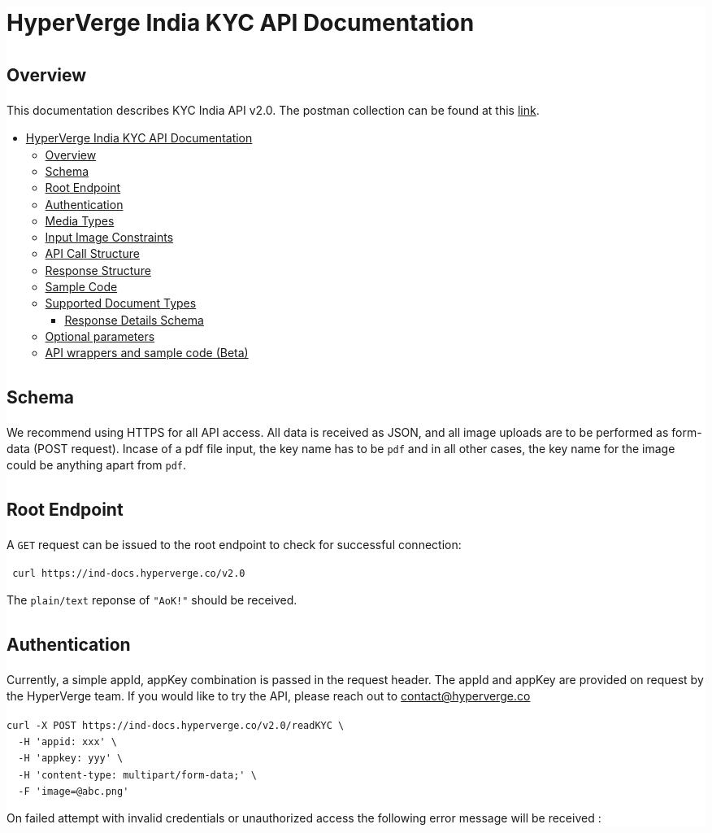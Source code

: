 
# HyperVerge India KYC API Documentation

## Overview

This documentation describes KYC India API v2.0. The postman collection can be found at this [link](https://www.getpostman.com/collections/d4ed2fc6f5f2469479a2).

- [HyperVerge India KYC API Documentation](#hyperverge-india-kyc-api-documentation)
	- [Overview](#overview)
	- [Schema](#schema)
	- [Root Endpoint](#root-endpoint)
	- [Authentication](#authentication)
	- [Media Types](#media-types)
	- [Input Image Constraints](#input-image-constraints)
	- [API Call Structure](#api-call-structure)
	- [Response Structure](#response-structure)
	- [Sample Code](#sample-code)
	- [Supported Document Types](#supported-document-types)
		- [Response Details Schema](#response-details-schema)
	- [Optional parameters](#optional-parameters)
	- [API wrappers and sample code (Beta)](#api-wrappers-and-sample-code-beta)


## Schema
We recommend using HTTPS for all API access. All data is received as JSON, and all image uploads are to be performed as form-data (POST request). Incase of a pdf file input, the key name has to be `pdf` and in all other cases, the key name for the image could be anything apart from `pdf`.

## Root Endpoint
A `GET` request can be issued to the root endpoint to check for successful connection: 

	 curl https://ind-docs.hyperverge.co/v2.0 

The `plain/text` reponse of `"AoK!"` should be received.

## Authentication

Currently, a simple appId, appKey combination is passed in the request header. The appId and appKey are provided on request by the HyperVerge team. If you would like to try the API, please reach out to contact@hyperverge.co

	curl -X POST https://ind-docs.hyperverge.co/v2.0/readKYC \
	  -H 'appid: xxx' \
	  -H 'appkey: yyy' \
	  -H 'content-type: multipart/form-data;' \
	  -F 'image=@abc.png' 


On failed attempt with invalid credentials or unauthorized access the following error message will be received :
